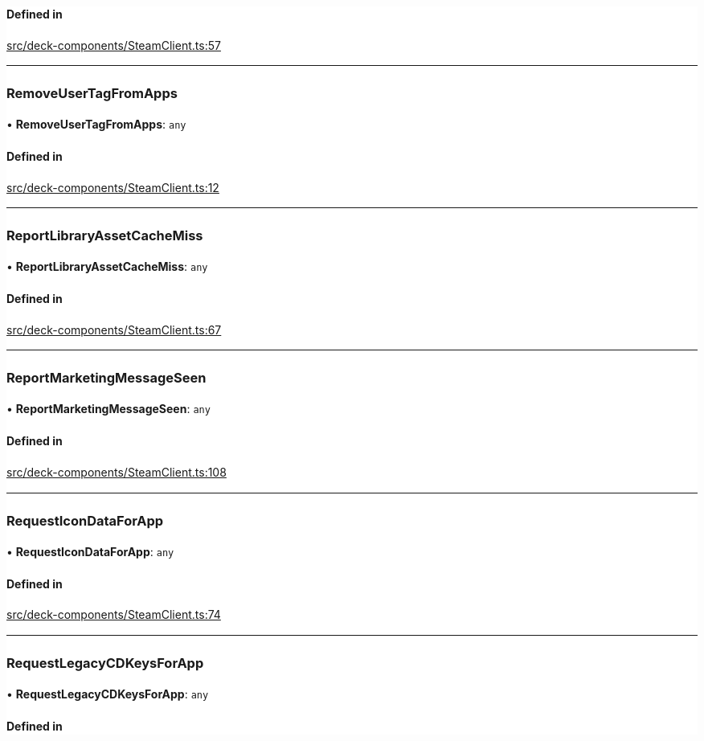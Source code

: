 #### Defined in

[src/deck-components/SteamClient.ts:57](https://github.com/SteamDeckHomebrew/decky-frontend-lib/blob/58b69f0/src/deck-components/SteamClient.ts#L57)

___

### RemoveUserTagFromApps

• **RemoveUserTagFromApps**: `any`

#### Defined in

[src/deck-components/SteamClient.ts:12](https://github.com/SteamDeckHomebrew/decky-frontend-lib/blob/58b69f0/src/deck-components/SteamClient.ts#L12)

___

### ReportLibraryAssetCacheMiss

• **ReportLibraryAssetCacheMiss**: `any`

#### Defined in

[src/deck-components/SteamClient.ts:67](https://github.com/SteamDeckHomebrew/decky-frontend-lib/blob/58b69f0/src/deck-components/SteamClient.ts#L67)

___

### ReportMarketingMessageSeen

• **ReportMarketingMessageSeen**: `any`

#### Defined in

[src/deck-components/SteamClient.ts:108](https://github.com/SteamDeckHomebrew/decky-frontend-lib/blob/58b69f0/src/deck-components/SteamClient.ts#L108)

___

### RequestIconDataForApp

• **RequestIconDataForApp**: `any`

#### Defined in

[src/deck-components/SteamClient.ts:74](https://github.com/SteamDeckHomebrew/decky-frontend-lib/blob/58b69f0/src/deck-components/SteamClient.ts#L74)

___

### RequestLegacyCDKeysForApp

• **RequestLegacyCDKeysForApp**: `any`

#### Defined in
